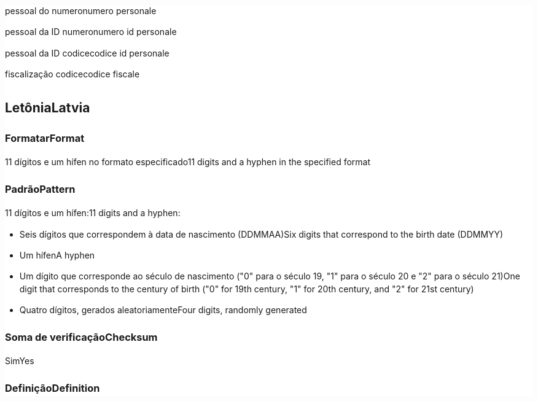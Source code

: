 <span data-ttu-id="620df-312">pessoal do numero</span><span class="sxs-lookup"><span data-stu-id="620df-312">numero personale</span></span>
  
<span data-ttu-id="620df-313">pessoal da ID numero</span><span class="sxs-lookup"><span data-stu-id="620df-313">numero id personale</span></span>
  
<span data-ttu-id="620df-314">pessoal da ID codice</span><span class="sxs-lookup"><span data-stu-id="620df-314">codice id personale</span></span>
  
<span data-ttu-id="620df-315">fiscalização codice</span><span class="sxs-lookup"><span data-stu-id="620df-315">codice fiscale</span></span>
  
## <a name="latvia"></a><span data-ttu-id="620df-316">Letônia</span><span class="sxs-lookup"><span data-stu-id="620df-316">Latvia</span></span>

### <a name="format"></a><span data-ttu-id="620df-317">Formatar</span><span class="sxs-lookup"><span data-stu-id="620df-317">Format</span></span>

<span data-ttu-id="620df-318">11 dígitos e um hífen no formato especificado</span><span class="sxs-lookup"><span data-stu-id="620df-318">11 digits and a hyphen in the specified format</span></span>
  
### <a name="pattern"></a><span data-ttu-id="620df-319">Padrão</span><span class="sxs-lookup"><span data-stu-id="620df-319">Pattern</span></span>

<span data-ttu-id="620df-320">11 dígitos e um hífen:</span><span class="sxs-lookup"><span data-stu-id="620df-320">11 digits and a hyphen:</span></span>
  
-  <span data-ttu-id="620df-321">Seis dígitos que correspondem à data de nascimento (DDMMAA)</span><span class="sxs-lookup"><span data-stu-id="620df-321">Six digits that correspond to the birth date (DDMMYY)</span></span> 
    
- <span data-ttu-id="620df-322">Um hífen</span><span class="sxs-lookup"><span data-stu-id="620df-322">A hyphen</span></span>
    
- <span data-ttu-id="620df-323">Um dígito que corresponde ao século de nascimento ("0" para o século 19, "1" para o século 20 e "2" para o século 21)</span><span class="sxs-lookup"><span data-stu-id="620df-323">One digit that corresponds to the century of birth ("0" for 19th century, "1" for 20th century, and "2" for 21st century)</span></span>
    
- <span data-ttu-id="620df-324">Quatro dígitos, gerados aleatoriamente</span><span class="sxs-lookup"><span data-stu-id="620df-324">Four digits, randomly generated</span></span>
    
### <a name="checksum"></a><span data-ttu-id="620df-325">Soma de verificação</span><span class="sxs-lookup"><span data-stu-id="620df-325">Checksum</span></span>

<span data-ttu-id="620df-326">Sim</span><span class="sxs-lookup"><span data-stu-id="620df-326">Yes</span></span>
  
### <a name="definition"></a><span data-ttu-id="620df-327">Definição</span><span class="sxs-lookup"><span data-stu-id="620df-327">Definition</span></span>
